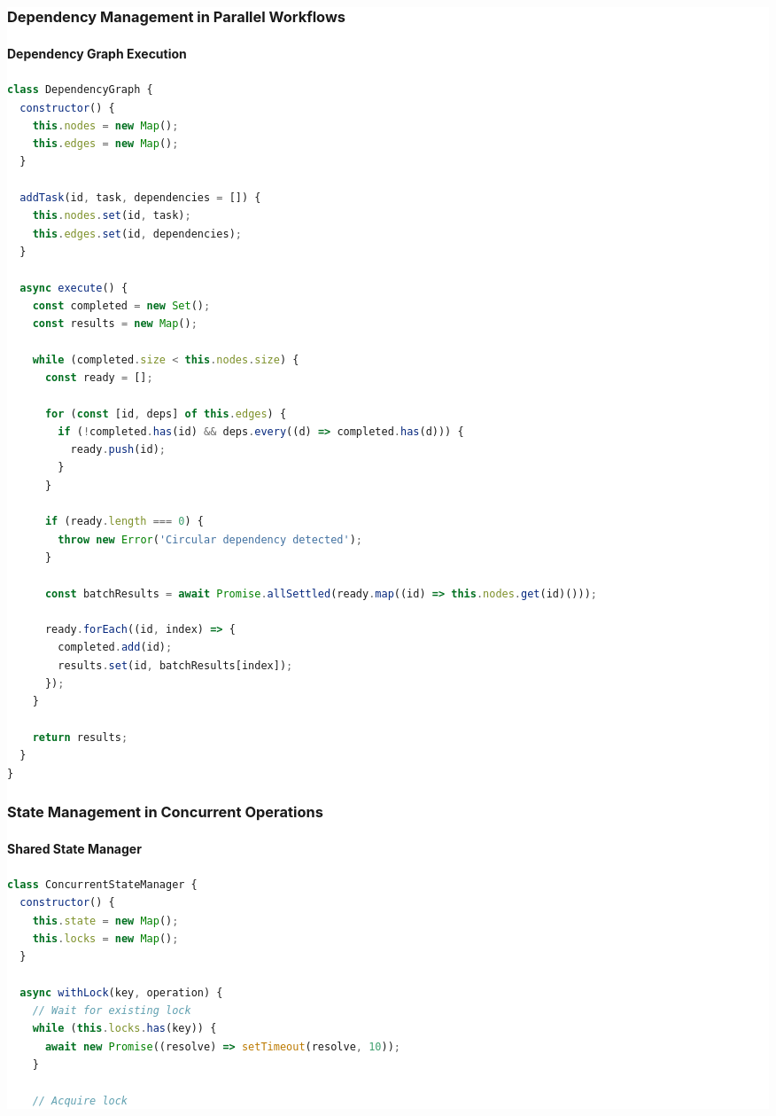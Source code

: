 ### Dependency Management in Parallel Workflows

#### Dependency Graph Execution

```javascript
class DependencyGraph {
  constructor() {
    this.nodes = new Map();
    this.edges = new Map();
  }

  addTask(id, task, dependencies = []) {
    this.nodes.set(id, task);
    this.edges.set(id, dependencies);
  }

  async execute() {
    const completed = new Set();
    const results = new Map();

    while (completed.size < this.nodes.size) {
      const ready = [];

      for (const [id, deps] of this.edges) {
        if (!completed.has(id) && deps.every((d) => completed.has(d))) {
          ready.push(id);
        }
      }

      if (ready.length === 0) {
        throw new Error('Circular dependency detected');
      }

      const batchResults = await Promise.allSettled(ready.map((id) => this.nodes.get(id)()));

      ready.forEach((id, index) => {
        completed.add(id);
        results.set(id, batchResults[index]);
      });
    }

    return results;
  }
}
```

### State Management in Concurrent Operations

#### Shared State Manager

```javascript
class ConcurrentStateManager {
  constructor() {
    this.state = new Map();
    this.locks = new Map();
  }

  async withLock(key, operation) {
    // Wait for existing lock
    while (this.locks.has(key)) {
      await new Promise((resolve) => setTimeout(resolve, 10));
    }

    // Acquire lock
```